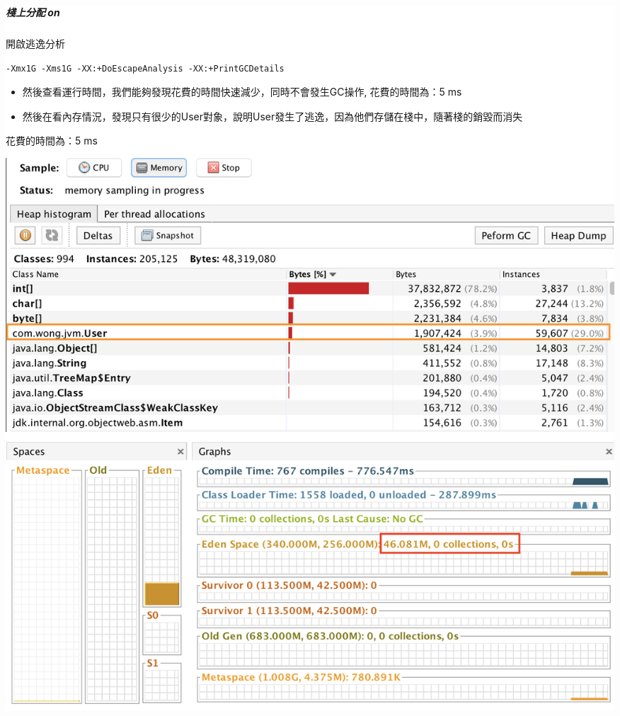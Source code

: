 ##### 棧上分配 on

開啟逃逸分析

`-Xmx1G -Xms1G -XX:+DoEscapeAnalysis -XX:+PrintGCDetails`

- 然後查看運行時間，我們能夠發現花費的時間快速減少，同時不會發生GC操作, 花費的時間為：5 ms

- 然後在看內存情況，發現只有很少的User對象，說明User發生了逃逸，因為他們存儲在棧中，隨著棧的銷毀而消失

花費的時間為：5 ms

<img src="./JVM_B_3/棧上分配1.png" alt="棧上分配1"/>

<img src="./JVM_B_3/棧上分配2.png" alt="棧上分配2"  />
